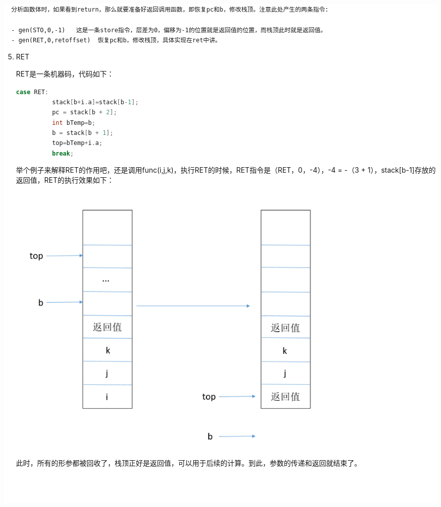       分析函数体时，如果看到return，那么就要准备好返回调用函数，即恢复pc和b，修改栈顶。注意此处产生的两条指令:

      - gen(STO,0,-1)   这是一条store指令，层差为0，偏移为-1的位置就是返回值的位置，而栈顶此时就是返回值。
      - gen(RET,0,retoffset)  恢复pc和b，修改栈顶，具体实现在ret中讲。

   5. RET

      RET是一条机器码，代码如下：

      ```c
      case RET:
      			stack[b+i.a]=stack[b-1];
      			pc = stack[b + 2];
      			int bTemp=b;
      			b = stack[b + 1];
      			top=bTemp+i.a;
      			break;
      ```

      举个例子来解释RET的作用吧，还是调用func(i,j,k)，执行RET的时候，RET指令是（RET，0，-4），-4 = -（3 + 1），stack[b-1]存放的返回值，RET的执行效果如下：

      ![2](./2.PNG)

      此时，所有的形参都被回收了，栈顶正好是返回值，可以用于后续的计算。到此，参数的传递和返回就结束了。

      ​

      ​	
